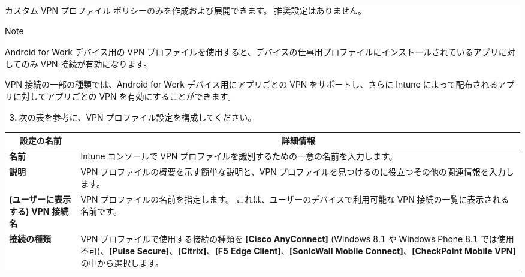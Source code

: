    カスタム VPN プロファイル ポリシーのみを作成および展開できます。 推奨設定はありません。

> [!Note]
> Android for Work デバイス用の VPN プロファイルを使用すると、デバイスの仕事用プロファイルにインストールされているアプリに対してのみ VPN 接続が有効になります。
>
> VPN 接続の一部の種類では、Android for Work デバイス用にアプリごとの VPN をサポートし、さらに Intune によって配布されるアプリに対してアプリごとの VPN を有効にすることができます。  

3. 次の表を参考に、VPN プロファイル設定を構成してください。

|                                                    設定の名前                                                     |                                                                                                                                                                                                                                                                                                                                                                                                                  詳細情報                                                                                                                                                                                                                                                                                                                                                                                                                   |
|---------------------------------------------------------------------------------------------------------------------|-----------------------------------------------------------------------------------------------------------------------------------------------------------------------------------------------------------------------------------------------------------------------------------------------------------------------------------------------------------------------------------------------------------------------------------------------------------------------------------------------------------------------------------------------------------------------------------------------------------------------------------------------------------------------------------------------------------------------------------------------------------------------------------------------------------------------------------------------------|
|                                                <strong>名前</strong>                                                |                                                                                                                                                                                                                                                                                                                                                                               Intune コンソールで VPN プロファイルを識別するための一意の名前を入力します。                                                                                                                                                                                                                                                                                                                                                                                |
|                                            <strong>説明</strong>                                             |                                                                                                                                                                                                                                                                                                                                                             VPN プロファイルの概要を示す簡単な説明と、VPN プロファイルを見つけるのに役立つその他の関連情報を入力します。                                                                                                                                                                                                                                                                                                                                                             |
|                              <strong>(ユーザーに表示する) VPN 接続名</strong>                              |                                                                                                                                                                                                                                                                                                                                                         VPN プロファイルの名前を指定します。 これは、ユーザーのデバイスで利用可能な VPN 接続の一覧に表示される名前です。                                                                                                                                                                                                                                                                                                                                                         |
|                                          <strong>接続の種類</strong>                                           |                                                                                                                                                                                                                                                     VPN プロファイルで使用する接続の種類を <strong>[Cisco AnyConnect]</strong> (Windows 8.1 や Windows Phone 8.1 では使用不可)、<strong>[Pulse Secure]</strong>、<strong>[Citrix]</strong>、<strong>[F5 Edge Client]</strong>、<strong>[SonicWall Mobile Connect]</strong>、<strong>[CheckPoint Mobile VPN]</strong> の中から選択します。                                                                                                                                                                                                                                                     |